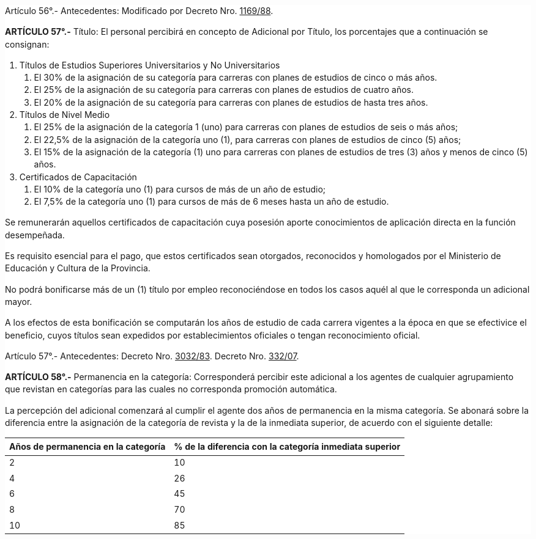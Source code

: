 Artículo 56°.- Antecedentes: Modificado por Decreto Nro. [1169/88](https://drive.google.com/open?id=1VFjYsglK\_rW-5F\_LuMTbeJxXdblcZOsG).

**ARTÍCULO 57°.-** Título: El personal percibirá en concepto de Adicional por Título, los porcentajes que a continuación se consignan:

1. Títulos de Estudios Superiores Universitarios y No Universitarios
   1. El 30% de la asignación de su categoría para carreras con planes de estudios de cinco o más años.
   2. El 25% de la asignación de su categoría para carreras con planes de estudios de cuatro años.
   3. El 20% de la asignación de su categoría para carreras con planes de estudios de hasta tres años.
2. Títulos de Nivel Medio
   1. El 25% de la asignación de la categoría 1 (uno) para carreras con planes de estudios de seis o más años;
   2. El 22,5% de la asignación de la categoría uno (1), para carreras con planes de estudios de cinco (5) años;
   3. El 15% de la asignación de la categoría (1) uno para carreras con planes de estudios de tres (3) años y menos de cinco (5) años.
3. Certificados de Capacitación
   1. El 10% de la categoría uno (1) para cursos de más de un año de estudio;
   2. El 7,5% de la categoría uno (1) para cursos de más de 6 meses hasta un año de estudio.

Se remunerarán aquellos certificados de capacitación cuya posesión aporte conocimientos de aplicación directa en la función desempeñada.

Es requisito esencial para el pago, que estos certificados sean otorgados, reconocidos y homologados por el Ministerio de Educación y Cultura de la Provincia.

No podrá bonificarse más de un (1) título por empleo reconociéndose en todos los casos aquél al que le corresponda un adicional mayor.

A los efectos de esta bonificación se computarán los años de estudio de cada carrera vigentes a la época en que se efectivice el beneficio, cuyos títulos sean expedidos por establecimientos oficiales o tengan reconocimiento oficial.

Artículo 57°.- Antecedentes: Decreto Nro. [3032/83](https://drive.google.com/open?id=1bjZXaso7Mv4-CMXkbsXySj3DO-cPnnxQ). Decreto Nro. [332/07](https://drive.google.com/open?id=15-02C8AKaMxa9KIltjmjdGmetZP9GCsz).

**ARTÍCULO 58°.-** Permanencia en la categoría: Corresponderá percibir este adicional a los agentes de cualquier agrupamiento que revistan en categorías para las cuales no corresponda promoción automática.

La percepción del adicional comenzará al cumplir el agente dos años de permanencia en la misma categoría. Se abonará sobre la diferencia entre la asignación de la categoría de revista y la de la inmediata superior, de acuerdo con el siguiente detalle:

| Años de permanencia en la categoría | % de la diferencia con la categoría inmediata superior |
| ----------------------------------- | ------------------------------------------------------ |
| 2                                   | 10                                                     |
| 4                                   | 26                                                     |
| 6                                   | 45                                                     |
| 8                                   | 70                                                     |
| 10                                  | 85                                                     |
